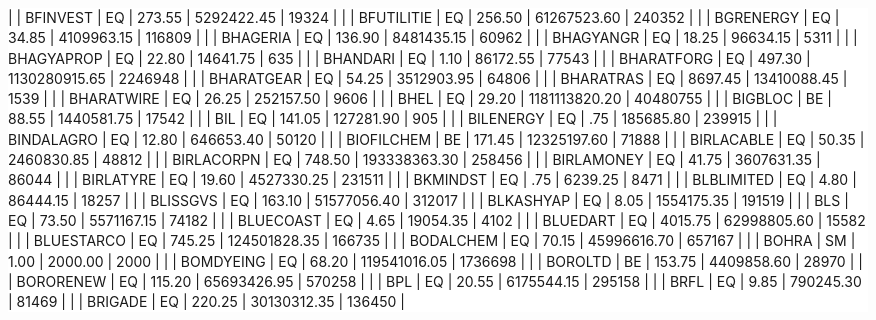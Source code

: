 |  | BFINVEST | EQ | 273.55 | 5292422.45 | 19324 |
|  | BFUTILITIE | EQ | 256.50 | 61267523.60 | 240352 |
|  | BGRENERGY | EQ | 34.85 | 4109963.15 | 116809 |
|  | BHAGERIA | EQ | 136.90 | 8481435.15 | 60962 |
|  | BHAGYANGR | EQ | 18.25 | 96634.15 | 5311 |
|  | BHAGYAPROP | EQ | 22.80 | 14641.75 | 635 |
|  | BHANDARI | EQ | 1.10 | 86172.55 | 77543 |
|  | BHARATFORG | EQ | 497.30 | 1130280915.65 | 2246948 |
|  | BHARATGEAR | EQ | 54.25 | 3512903.95 | 64806 |
|  | BHARATRAS | EQ | 8697.45 | 13410088.45 | 1539 |
|  | BHARATWIRE | EQ | 26.25 | 252157.50 | 9606 |
|  | BHEL | EQ | 29.20 | 1181113820.20 | 40480755 |
|  | BIGBLOC | BE | 88.55 | 1440581.75 | 17542 |
|  | BIL | EQ | 141.05 | 127281.90 | 905 |
|  | BILENERGY | EQ | .75 | 185685.80 | 239915 |
|  | BINDALAGRO | EQ | 12.80 | 646653.40 | 50120 |
|  | BIOFILCHEM | BE | 171.45 | 12325197.60 | 71888 |
|  | BIRLACABLE | EQ | 50.35 | 2460830.85 | 48812 |
|  | BIRLACORPN | EQ | 748.50 | 193338363.30 | 258456 |
|  | BIRLAMONEY | EQ | 41.75 | 3607631.35 | 86044 |
|  | BIRLATYRE | EQ | 19.60 | 4527330.25 | 231511 |
|  | BKMINDST | EQ | .75 | 6239.25 | 8471 |
|  | BLBLIMITED | EQ | 4.80 | 86444.15 | 18257 |
|  | BLISSGVS | EQ | 163.10 | 51577056.40 | 312017 |
|  | BLKASHYAP | EQ | 8.05 | 1554175.35 | 191519 |
|  | BLS | EQ | 73.50 | 5571167.15 | 74182 |
|  | BLUECOAST | EQ | 4.65 | 19054.35 | 4102 |
|  | BLUEDART | EQ | 4015.75 | 62998805.60 | 15582 |
|  | BLUESTARCO | EQ | 745.25 | 124501828.35 | 166735 |
|  | BODALCHEM | EQ | 70.15 | 45996616.70 | 657167 |
|  | BOHRA | SM | 1.00 | 2000.00 | 2000 |
|  | BOMDYEING | EQ | 68.20 | 119541016.05 | 1736698 |
|  | BOROLTD | BE | 153.75 | 4409858.60 | 28970 |
|  | BORORENEW | EQ | 115.20 | 65693426.95 | 570258 |
|  | BPL | EQ | 20.55 | 6175544.15 | 295158 |
|  | BRFL | EQ | 9.85 | 790245.30 | 81469 |
|  | BRIGADE | EQ | 220.25 | 30130312.35 | 136450 |